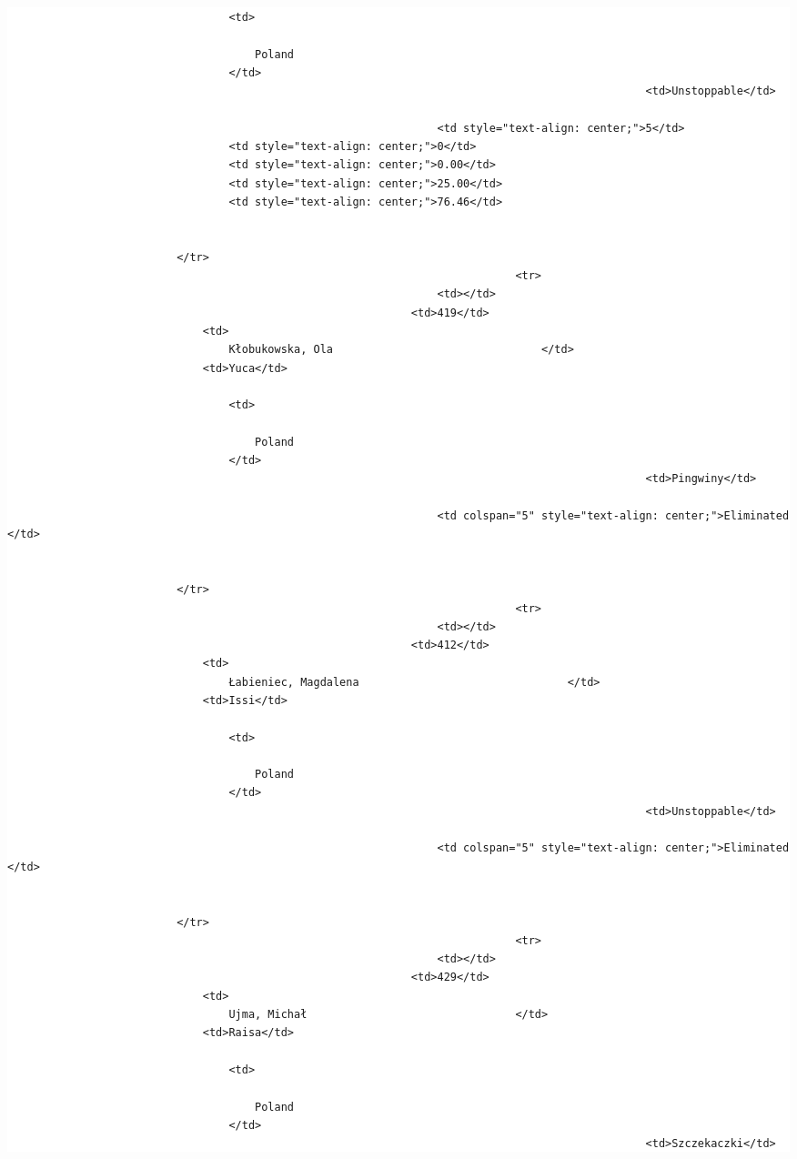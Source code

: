                                       <td>
                                               
                                          Poland
                                      </td>
                                                                                                      <td>Unstoppable</td>
                                                                     
                                                                      <td style="text-align: center;">5</td>
                                      <td style="text-align: center;">0</td>
                                      <td style="text-align: center;">0.00</td>
                                      <td style="text-align: center;">25.00</td>
                                      <td style="text-align: center;">76.46</td>
                                        
                                                                                         
                              </tr>
                                                                                  <tr>
                                                                      <td></td>
                                                                  <td>419</td>
                                  <td>
                                      Kłobukowska, Ola                                </td>
                                  <td>Yuca</td>
                                                                  
                                      <td>
                                               
                                          Poland
                                      </td>
                                                                                                      <td>Pingwiny</td>
                                                                     
                                                                      <td colspan="5" style="text-align: center;">Eliminated</td>
                                        
                                                                                         
                              </tr>
                                                                                  <tr>
                                                                      <td></td>
                                                                  <td>412</td>
                                  <td>
                                      Łabieniec, Magdalena                                </td>
                                  <td>Issi</td>
                                                                  
                                      <td>
                                               
                                          Poland
                                      </td>
                                                                                                      <td>Unstoppable</td>
                                                                     
                                                                      <td colspan="5" style="text-align: center;">Eliminated</td>
                                        
                                                                                         
                              </tr>
                                                                                  <tr>
                                                                      <td></td>
                                                                  <td>429</td>
                                  <td>
                                      Ujma, Michał                                </td>
                                  <td>Raisa</td>
                                                                  
                                      <td>
                                               
                                          Poland
                                      </td>
                                                                                                      <td>Szczekaczki</td>
                                                                     